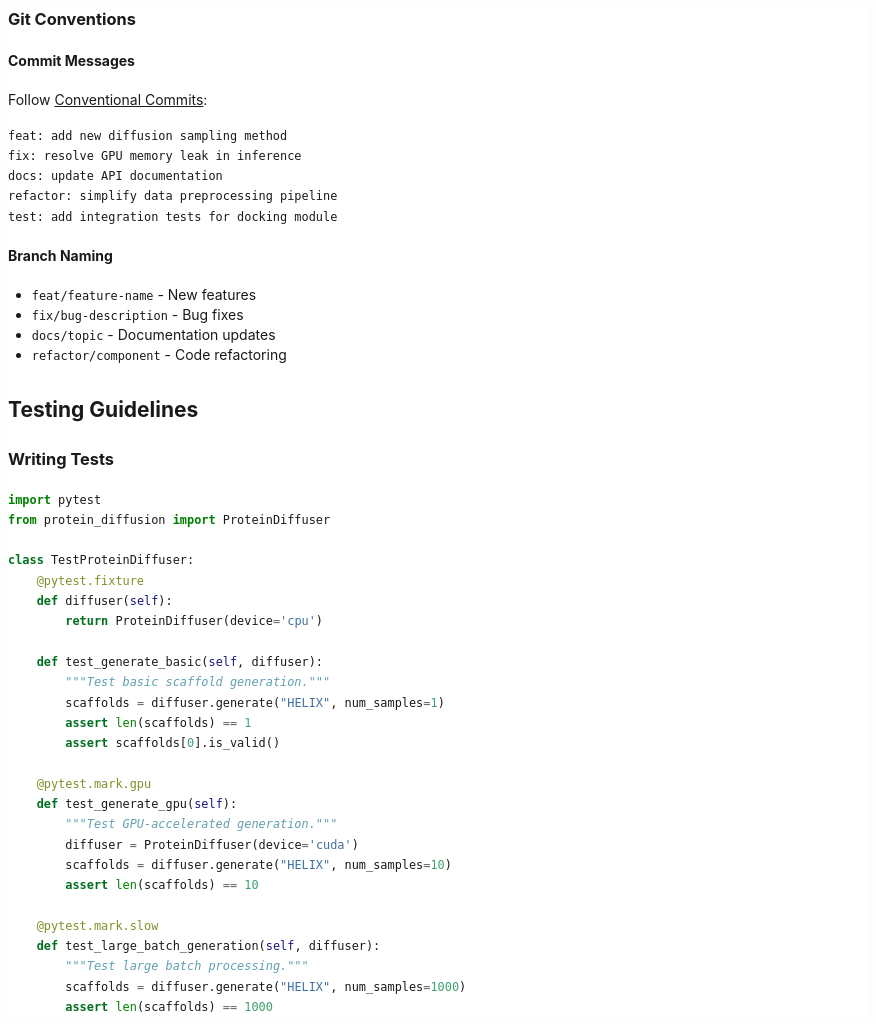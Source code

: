 ### Git Conventions

#### Commit Messages
Follow [Conventional Commits](https://www.conventionalcommits.org/):

```
feat: add new diffusion sampling method
fix: resolve GPU memory leak in inference
docs: update API documentation
refactor: simplify data preprocessing pipeline
test: add integration tests for docking module
```

#### Branch Naming
- `feat/feature-name` - New features
- `fix/bug-description` - Bug fixes
- `docs/topic` - Documentation updates
- `refactor/component` - Code refactoring

## Testing Guidelines

### Writing Tests

```python
import pytest
from protein_diffusion import ProteinDiffuser

class TestProteinDiffuser:
    @pytest.fixture
    def diffuser(self):
        return ProteinDiffuser(device='cpu')
    
    def test_generate_basic(self, diffuser):
        """Test basic scaffold generation."""
        scaffolds = diffuser.generate("HELIX", num_samples=1)
        assert len(scaffolds) == 1
        assert scaffolds[0].is_valid()
    
    @pytest.mark.gpu
    def test_generate_gpu(self):
        """Test GPU-accelerated generation."""
        diffuser = ProteinDiffuser(device='cuda')
        scaffolds = diffuser.generate("HELIX", num_samples=10)
        assert len(scaffolds) == 10
    
    @pytest.mark.slow
    def test_large_batch_generation(self, diffuser):
        """Test large batch processing."""
        scaffolds = diffuser.generate("HELIX", num_samples=1000)
        assert len(scaffolds) == 1000
```
